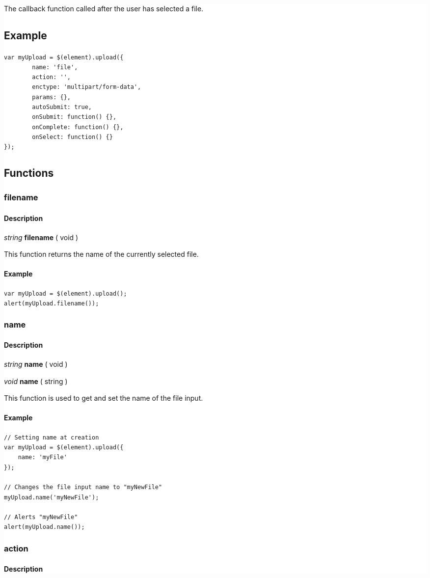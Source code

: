 The callback function called after the user has selected a file.
  
## Example

    var myUpload = $(element).upload({
            name: 'file',
            action: '',
            enctype: 'multipart/form-data',
            params: {},
            autoSubmit: true,
            onSubmit: function() {},
            onComplete: function() {},
            onSelect: function() {}
    });

## Functions
### filename
#### Description

_string_ **filename** ( void )

This function returns the name of the currently selected file.

#### Example

    var myUpload = $(element).upload();
    alert(myUpload.filename());


### name
#### Description

_string_ **name** ( void )

_void_ **name** ( string )

This function is used to get and set the name of the file input.

#### Example

    // Setting name at creation
    var myUpload = $(element).upload({
    	name: 'myFile'
    });

    // Changes the file input name to "myNewFile"
    myUpload.name('myNewFile');

    // Alerts "myNewFile"
    alert(myUpload.name());

### action
#### Description

